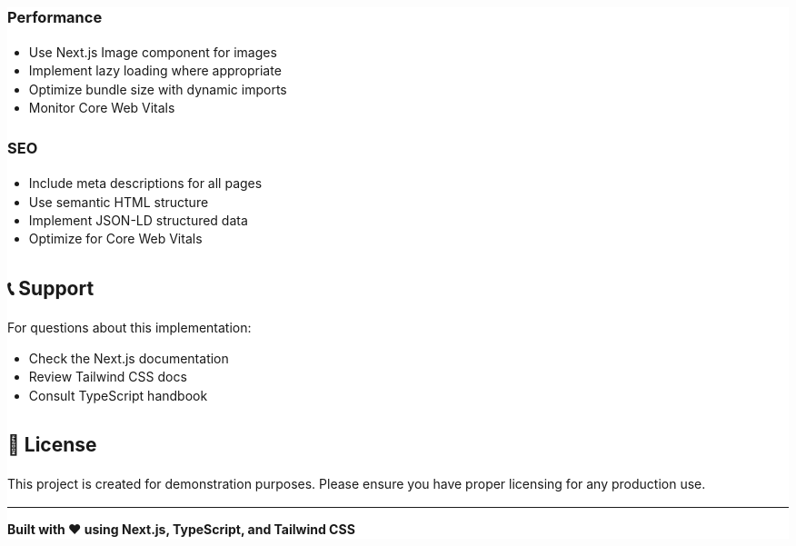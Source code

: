 ### Performance
- Use Next.js Image component for images
- Implement lazy loading where appropriate
- Optimize bundle size with dynamic imports
- Monitor Core Web Vitals

### SEO
- Include meta descriptions for all pages
- Use semantic HTML structure
- Implement JSON-LD structured data
- Optimize for Core Web Vitals

## 📞 Support

For questions about this implementation:
- Check the Next.js documentation
- Review Tailwind CSS docs
- Consult TypeScript handbook

## 📄 License

This project is created for demonstration purposes. Please ensure you have proper licensing for any production use.

---

**Built with ❤️ using Next.js, TypeScript, and Tailwind CSS**
